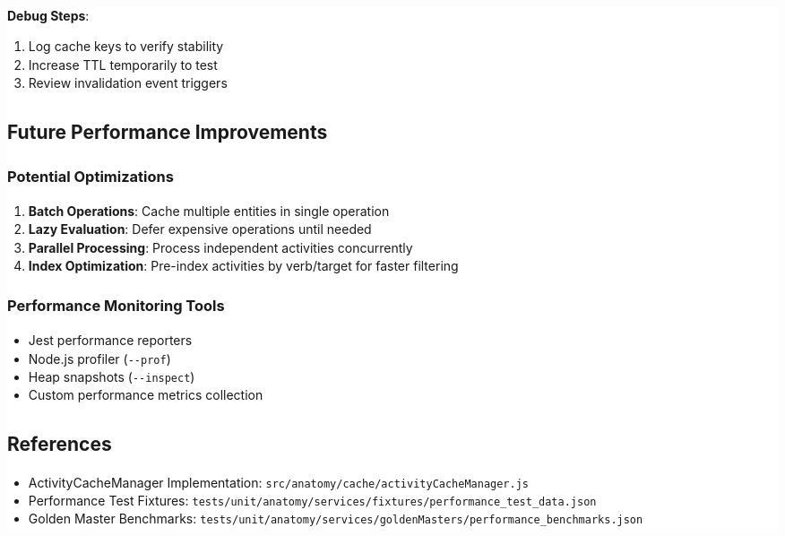 **Debug Steps**:
1. Log cache keys to verify stability
2. Increase TTL temporarily to test
3. Review invalidation event triggers

## Future Performance Improvements

### Potential Optimizations
1. **Batch Operations**: Cache multiple entities in single operation
2. **Lazy Evaluation**: Defer expensive operations until needed
3. **Parallel Processing**: Process independent activities concurrently
4. **Index Optimization**: Pre-index activities by verb/target for faster filtering

### Performance Monitoring Tools
- Jest performance reporters
- Node.js profiler (`--prof`)
- Heap snapshots (`--inspect`)
- Custom performance metrics collection

## References

- ActivityCacheManager Implementation: `src/anatomy/cache/activityCacheManager.js`
- Performance Test Fixtures: `tests/unit/anatomy/services/fixtures/performance_test_data.json`
- Golden Master Benchmarks: `tests/unit/anatomy/services/goldenMasters/performance_benchmarks.json`
